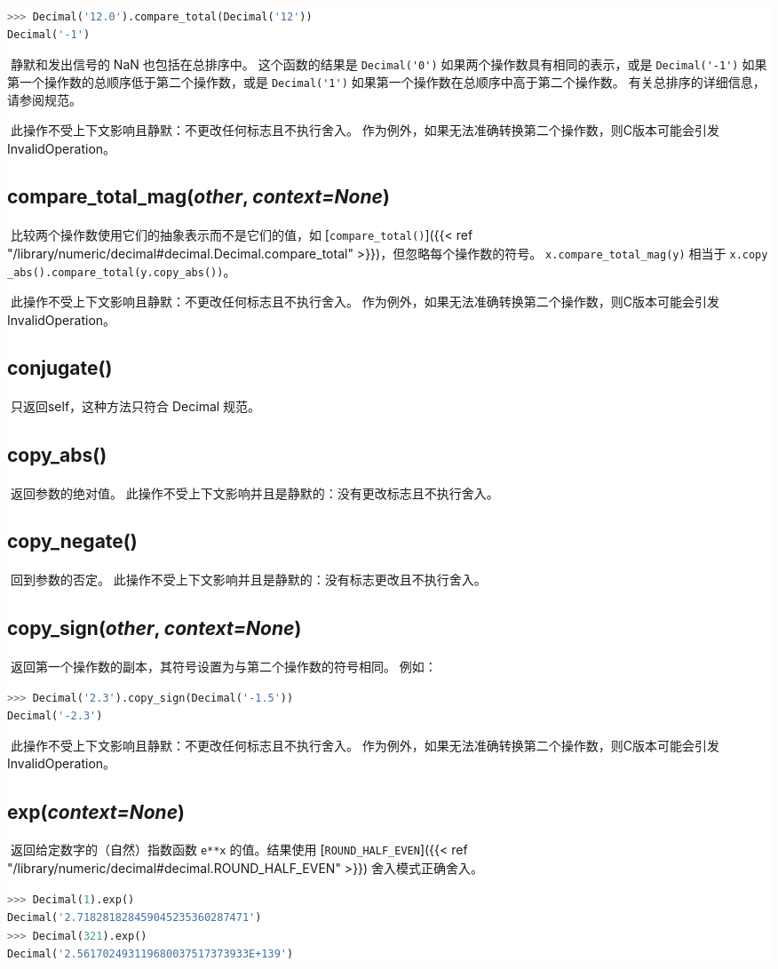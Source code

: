 

``` python
>>> Decimal('12.0').compare_total(Decimal('12'))
Decimal('-1')
```

​	静默和发出信号的 NaN 也包括在总排序中。 这个函数的结果是 `Decimal('0')` 如果两个操作数具有相同的表示，或是 `Decimal('-1')` 如果第一个操作数的总顺序低于第二个操作数，或是 `Decimal('1')` 如果第一个操作数在总顺序中高于第二个操作数。 有关总排序的详细信息，请参阅规范。

​	此操作不受上下文影响且静默：不更改任何标志且不执行舍入。 作为例外，如果无法准确转换第二个操作数，则C版本可能会引发InvalidOperation。

## **compare_total_mag**(*other*, *context=None*)

​	比较两个操作数使用它们的抽象表示而不是它们的值，如 [`compare_total()`]({{< ref "/library/numeric/decimal#decimal.Decimal.compare_total" >}})，但忽略每个操作数的符号。 `x.compare_total_mag(y)` 相当于 `x.copy_abs().compare_total(y.copy_abs())`。

​	此操作不受上下文影响且静默：不更改任何标志且不执行舍入。 作为例外，如果无法准确转换第二个操作数，则C版本可能会引发InvalidOperation。

## **conjugate**()

​	只返回self，这种方法只符合 Decimal 规范。

## **copy_abs**()

​	返回参数的绝对值。 此操作不受上下文影响并且是静默的：没有更改标志且不执行舍入。

## **copy_negate**()

​	回到参数的否定。 此操作不受上下文影响并且是静默的：没有标志更改且不执行舍入。

## **copy_sign**(*other*, *context=None*)

​	返回第一个操作数的副本，其符号设置为与第二个操作数的符号相同。 例如：



``` python
>>> Decimal('2.3').copy_sign(Decimal('-1.5'))
Decimal('-2.3')
```

​	此操作不受上下文影响且静默：不更改任何标志且不执行舍入。 作为例外，如果无法准确转换第二个操作数，则C版本可能会引发InvalidOperation。

## **exp**(*context=None*)

​	返回给定数字的（自然）指数函数 `e**x` 的值。结果使用 [`ROUND_HALF_EVEN`]({{< ref "/library/numeric/decimal#decimal.ROUND_HALF_EVEN" >}}) 舍入模式正确舍入。



``` python
>>> Decimal(1).exp()
Decimal('2.718281828459045235360287471')
>>> Decimal(321).exp()
Decimal('2.561702493119680037517373933E+139')
```
